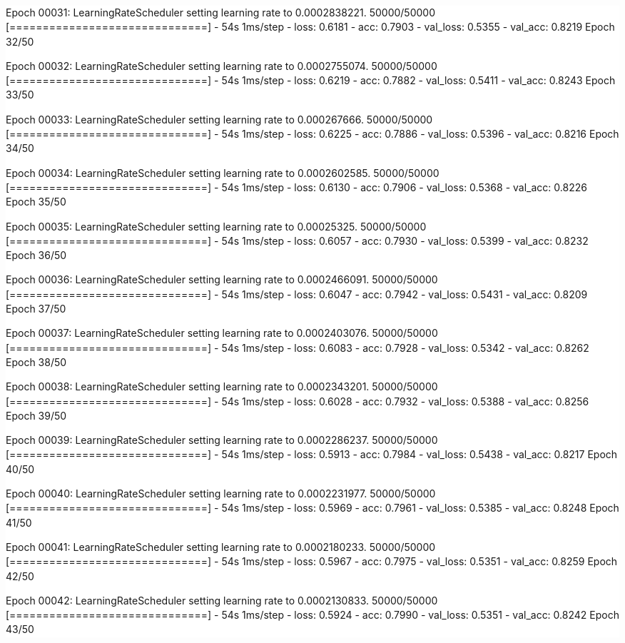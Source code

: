 Epoch 00031: LearningRateScheduler setting learning rate to 0.0002838221.
50000/50000 [==============================] - 54s 1ms/step - loss: 0.6181 - acc: 0.7903 - val_loss: 0.5355 - val_acc: 0.8219
Epoch 32/50

Epoch 00032: LearningRateScheduler setting learning rate to 0.0002755074.
50000/50000 [==============================] - 54s 1ms/step - loss: 0.6219 - acc: 0.7882 - val_loss: 0.5411 - val_acc: 0.8243
Epoch 33/50

Epoch 00033: LearningRateScheduler setting learning rate to 0.000267666.
50000/50000 [==============================] - 54s 1ms/step - loss: 0.6225 - acc: 0.7886 - val_loss: 0.5396 - val_acc: 0.8216
Epoch 34/50

Epoch 00034: LearningRateScheduler setting learning rate to 0.0002602585.
50000/50000 [==============================] - 54s 1ms/step - loss: 0.6130 - acc: 0.7906 - val_loss: 0.5368 - val_acc: 0.8226
Epoch 35/50

Epoch 00035: LearningRateScheduler setting learning rate to 0.00025325.
50000/50000 [==============================] - 54s 1ms/step - loss: 0.6057 - acc: 0.7930 - val_loss: 0.5399 - val_acc: 0.8232
Epoch 36/50

Epoch 00036: LearningRateScheduler setting learning rate to 0.0002466091.
50000/50000 [==============================] - 54s 1ms/step - loss: 0.6047 - acc: 0.7942 - val_loss: 0.5431 - val_acc: 0.8209
Epoch 37/50

Epoch 00037: LearningRateScheduler setting learning rate to 0.0002403076.
50000/50000 [==============================] - 54s 1ms/step - loss: 0.6083 - acc: 0.7928 - val_loss: 0.5342 - val_acc: 0.8262
Epoch 38/50

Epoch 00038: LearningRateScheduler setting learning rate to 0.0002343201.
50000/50000 [==============================] - 54s 1ms/step - loss: 0.6028 - acc: 0.7932 - val_loss: 0.5388 - val_acc: 0.8256
Epoch 39/50

Epoch 00039: LearningRateScheduler setting learning rate to 0.0002286237.
50000/50000 [==============================] - 54s 1ms/step - loss: 0.5913 - acc: 0.7984 - val_loss: 0.5438 - val_acc: 0.8217
Epoch 40/50

Epoch 00040: LearningRateScheduler setting learning rate to 0.0002231977.
50000/50000 [==============================] - 54s 1ms/step - loss: 0.5969 - acc: 0.7961 - val_loss: 0.5385 - val_acc: 0.8248
Epoch 41/50

Epoch 00041: LearningRateScheduler setting learning rate to 0.0002180233.
50000/50000 [==============================] - 54s 1ms/step - loss: 0.5967 - acc: 0.7975 - val_loss: 0.5351 - val_acc: 0.8259
Epoch 42/50

Epoch 00042: LearningRateScheduler setting learning rate to 0.0002130833.
50000/50000 [==============================] - 54s 1ms/step - loss: 0.5924 - acc: 0.7990 - val_loss: 0.5351 - val_acc: 0.8242
Epoch 43/50
